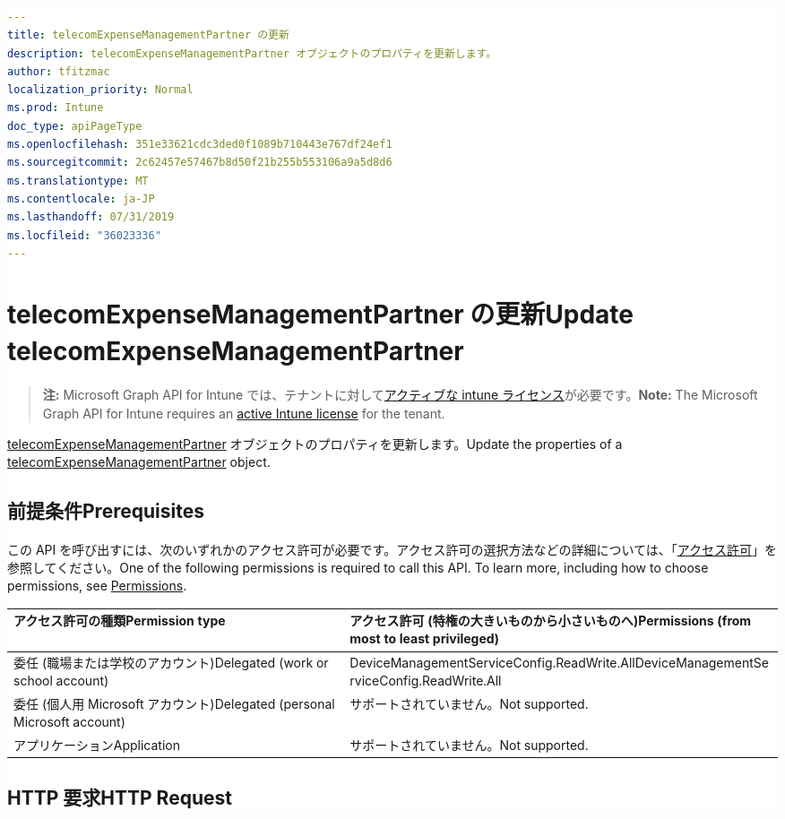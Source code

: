 ```yaml
---
title: telecomExpenseManagementPartner の更新
description: telecomExpenseManagementPartner オブジェクトのプロパティを更新します。
author: tfitzmac
localization_priority: Normal
ms.prod: Intune
doc_type: apiPageType
ms.openlocfilehash: 351e33621cdc3ded0f1089b710443e767df24ef1
ms.sourcegitcommit: 2c62457e57467b8d50f21b255b553106a9a5d8d6
ms.translationtype: MT
ms.contentlocale: ja-JP
ms.lasthandoff: 07/31/2019
ms.locfileid: "36023336"
---
```

# <a name="update-telecomexpensemanagementpartner"></a><span data-ttu-id="cdc07-103">telecomExpenseManagementPartner の更新</span><span class="sxs-lookup"><span data-stu-id="cdc07-103">Update telecomExpenseManagementPartner</span></span>

> <span data-ttu-id="cdc07-104">**注:** Microsoft Graph API for Intune では、テナントに対して[アクティブな intune ライセンス](https://go.microsoft.com/fwlink/?linkid=839381)が必要です。</span><span class="sxs-lookup"><span data-stu-id="cdc07-104">**Note:** The Microsoft Graph API for Intune requires an [active Intune license](https://go.microsoft.com/fwlink/?linkid=839381) for the tenant.</span></span>

<span data-ttu-id="cdc07-105">[telecomExpenseManagementPartner](../resources/intune-tem-telecomexpensemanagementpartner.md) オブジェクトのプロパティを更新します。</span><span class="sxs-lookup"><span data-stu-id="cdc07-105">Update the properties of a [telecomExpenseManagementPartner](../resources/intune-tem-telecomexpensemanagementpartner.md) object.</span></span>

## <a name="prerequisites"></a><span data-ttu-id="cdc07-106">前提条件</span><span class="sxs-lookup"><span data-stu-id="cdc07-106">Prerequisites</span></span>
<span data-ttu-id="cdc07-p101">この API を呼び出すには、次のいずれかのアクセス許可が必要です。アクセス許可の選択方法などの詳細については、「[アクセス許可](/graph/permissions-reference)」を参照してください。</span><span class="sxs-lookup"><span data-stu-id="cdc07-p101">One of the following permissions is required to call this API. To learn more, including how to choose permissions, see [Permissions](/graph/permissions-reference).</span></span>

|<span data-ttu-id="cdc07-109">アクセス許可の種類</span><span class="sxs-lookup"><span data-stu-id="cdc07-109">Permission type</span></span>|<span data-ttu-id="cdc07-110">アクセス許可 (特権の大きいものから小さいものへ)</span><span class="sxs-lookup"><span data-stu-id="cdc07-110">Permissions (from most to least privileged)</span></span>|
|:---|:---|
|<span data-ttu-id="cdc07-111">委任 (職場または学校のアカウント)</span><span class="sxs-lookup"><span data-stu-id="cdc07-111">Delegated (work or school account)</span></span>|<span data-ttu-id="cdc07-112">DeviceManagementServiceConfig.ReadWrite.All</span><span class="sxs-lookup"><span data-stu-id="cdc07-112">DeviceManagementServiceConfig.ReadWrite.All</span></span>|
|<span data-ttu-id="cdc07-113">委任 (個人用 Microsoft アカウント)</span><span class="sxs-lookup"><span data-stu-id="cdc07-113">Delegated (personal Microsoft account)</span></span>|<span data-ttu-id="cdc07-114">サポートされていません。</span><span class="sxs-lookup"><span data-stu-id="cdc07-114">Not supported.</span></span>|
|<span data-ttu-id="cdc07-115">アプリケーション</span><span class="sxs-lookup"><span data-stu-id="cdc07-115">Application</span></span>|<span data-ttu-id="cdc07-116">サポートされていません。</span><span class="sxs-lookup"><span data-stu-id="cdc07-116">Not supported.</span></span>|

## <a name="http-request"></a><span data-ttu-id="cdc07-117">HTTP 要求</span><span class="sxs-lookup"><span data-stu-id="cdc07-117">HTTP Request</span></span>
